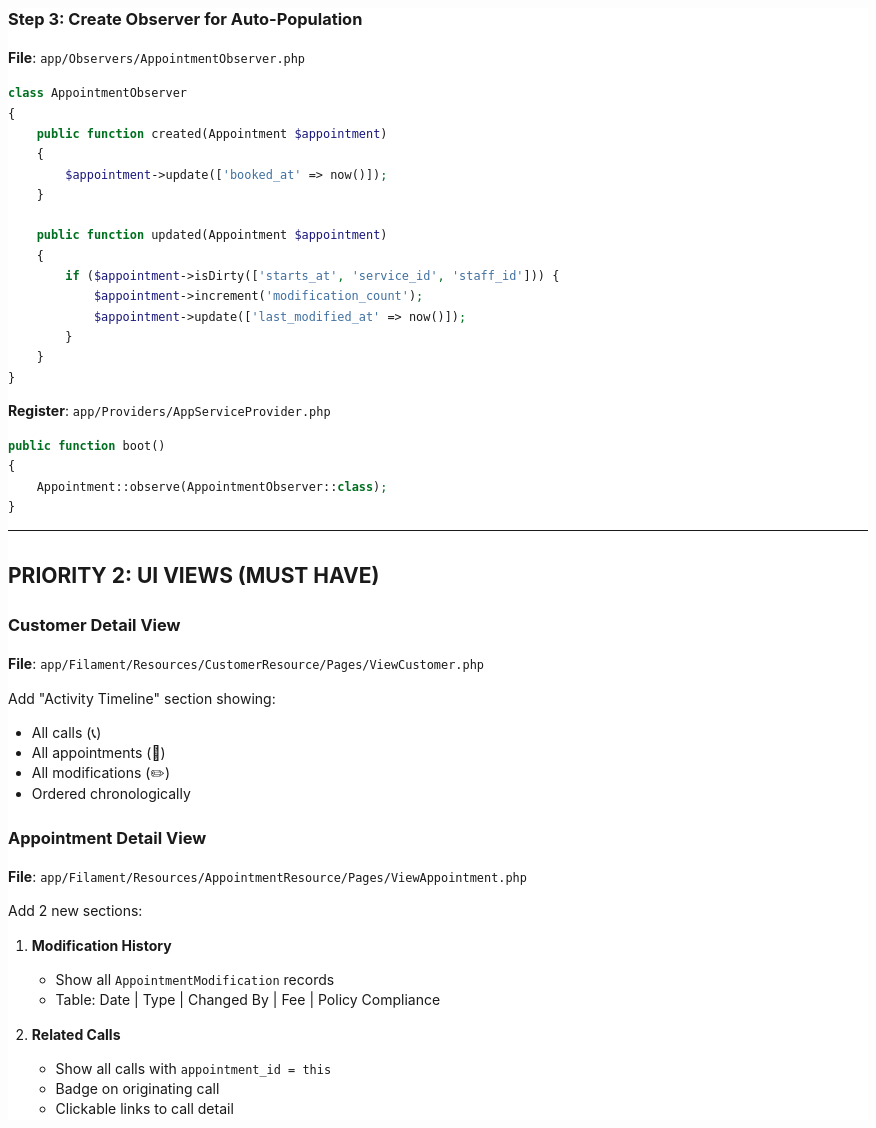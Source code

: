 ### Step 3: Create Observer for Auto-Population
**File**: `app/Observers/AppointmentObserver.php`

```php
class AppointmentObserver
{
    public function created(Appointment $appointment)
    {
        $appointment->update(['booked_at' => now()]);
    }

    public function updated(Appointment $appointment)
    {
        if ($appointment->isDirty(['starts_at', 'service_id', 'staff_id'])) {
            $appointment->increment('modification_count');
            $appointment->update(['last_modified_at' => now()]);
        }
    }
}
```

**Register**: `app/Providers/AppServiceProvider.php`
```php
public function boot()
{
    Appointment::observe(AppointmentObserver::class);
}
```

---

## PRIORITY 2: UI VIEWS (MUST HAVE)

### Customer Detail View
**File**: `app/Filament/Resources/CustomerResource/Pages/ViewCustomer.php`

Add "Activity Timeline" section showing:
- All calls (📞)
- All appointments (📅)
- All modifications (✏️)
- Ordered chronologically

### Appointment Detail View
**File**: `app/Filament/Resources/AppointmentResource/Pages/ViewAppointment.php`

Add 2 new sections:

1. **Modification History**
   - Show all `AppointmentModification` records
   - Table: Date | Type | Changed By | Fee | Policy Compliance

2. **Related Calls**
   - Show all calls with `appointment_id = this`
   - Badge on originating call
   - Clickable links to call detail
